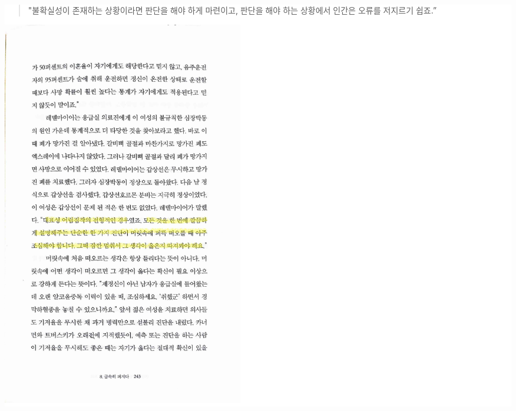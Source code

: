 > "불확실성이 존재하는 상황이라면 판단을 해야 하게 마련이고, 판단을 해야 하는 상황에서 인간은 오류를 저지르기 쉽죠.”

<img src="the_undoing_project/34.jpg" width="400"/>
